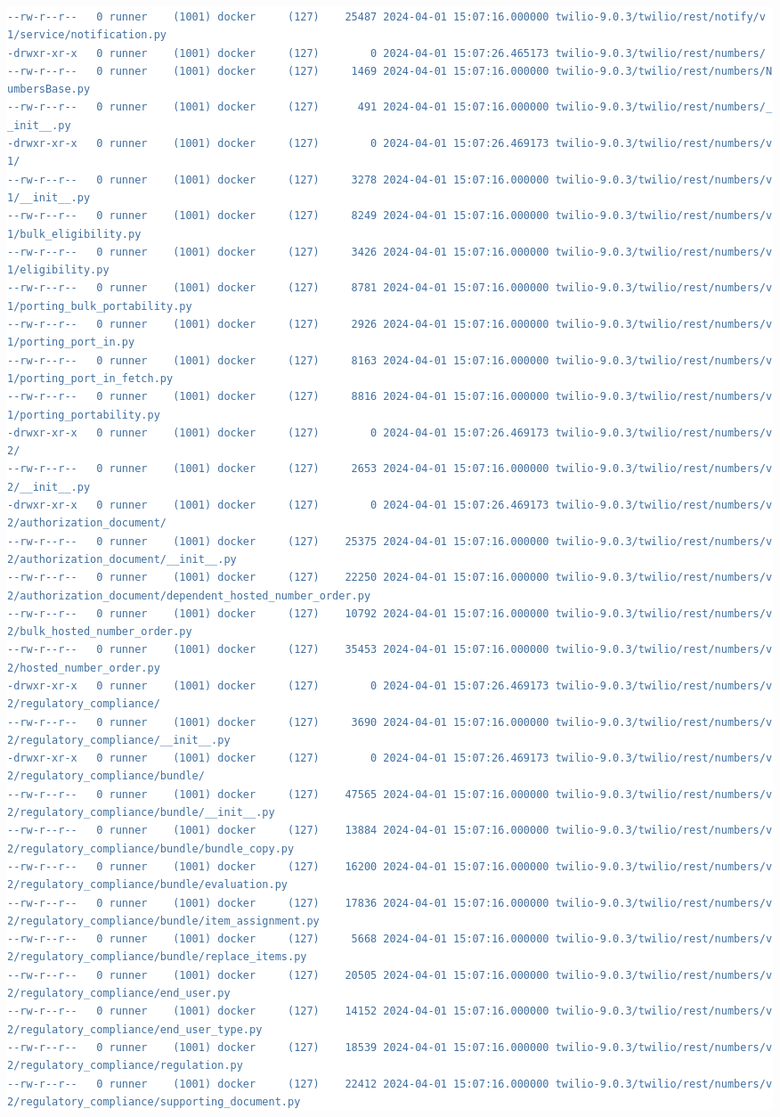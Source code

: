 ```diff
--rw-r--r--   0 runner    (1001) docker     (127)    25487 2024-04-01 15:07:16.000000 twilio-9.0.3/twilio/rest/notify/v1/service/notification.py
-drwxr-xr-x   0 runner    (1001) docker     (127)        0 2024-04-01 15:07:26.465173 twilio-9.0.3/twilio/rest/numbers/
--rw-r--r--   0 runner    (1001) docker     (127)     1469 2024-04-01 15:07:16.000000 twilio-9.0.3/twilio/rest/numbers/NumbersBase.py
--rw-r--r--   0 runner    (1001) docker     (127)      491 2024-04-01 15:07:16.000000 twilio-9.0.3/twilio/rest/numbers/__init__.py
-drwxr-xr-x   0 runner    (1001) docker     (127)        0 2024-04-01 15:07:26.469173 twilio-9.0.3/twilio/rest/numbers/v1/
--rw-r--r--   0 runner    (1001) docker     (127)     3278 2024-04-01 15:07:16.000000 twilio-9.0.3/twilio/rest/numbers/v1/__init__.py
--rw-r--r--   0 runner    (1001) docker     (127)     8249 2024-04-01 15:07:16.000000 twilio-9.0.3/twilio/rest/numbers/v1/bulk_eligibility.py
--rw-r--r--   0 runner    (1001) docker     (127)     3426 2024-04-01 15:07:16.000000 twilio-9.0.3/twilio/rest/numbers/v1/eligibility.py
--rw-r--r--   0 runner    (1001) docker     (127)     8781 2024-04-01 15:07:16.000000 twilio-9.0.3/twilio/rest/numbers/v1/porting_bulk_portability.py
--rw-r--r--   0 runner    (1001) docker     (127)     2926 2024-04-01 15:07:16.000000 twilio-9.0.3/twilio/rest/numbers/v1/porting_port_in.py
--rw-r--r--   0 runner    (1001) docker     (127)     8163 2024-04-01 15:07:16.000000 twilio-9.0.3/twilio/rest/numbers/v1/porting_port_in_fetch.py
--rw-r--r--   0 runner    (1001) docker     (127)     8816 2024-04-01 15:07:16.000000 twilio-9.0.3/twilio/rest/numbers/v1/porting_portability.py
-drwxr-xr-x   0 runner    (1001) docker     (127)        0 2024-04-01 15:07:26.469173 twilio-9.0.3/twilio/rest/numbers/v2/
--rw-r--r--   0 runner    (1001) docker     (127)     2653 2024-04-01 15:07:16.000000 twilio-9.0.3/twilio/rest/numbers/v2/__init__.py
-drwxr-xr-x   0 runner    (1001) docker     (127)        0 2024-04-01 15:07:26.469173 twilio-9.0.3/twilio/rest/numbers/v2/authorization_document/
--rw-r--r--   0 runner    (1001) docker     (127)    25375 2024-04-01 15:07:16.000000 twilio-9.0.3/twilio/rest/numbers/v2/authorization_document/__init__.py
--rw-r--r--   0 runner    (1001) docker     (127)    22250 2024-04-01 15:07:16.000000 twilio-9.0.3/twilio/rest/numbers/v2/authorization_document/dependent_hosted_number_order.py
--rw-r--r--   0 runner    (1001) docker     (127)    10792 2024-04-01 15:07:16.000000 twilio-9.0.3/twilio/rest/numbers/v2/bulk_hosted_number_order.py
--rw-r--r--   0 runner    (1001) docker     (127)    35453 2024-04-01 15:07:16.000000 twilio-9.0.3/twilio/rest/numbers/v2/hosted_number_order.py
-drwxr-xr-x   0 runner    (1001) docker     (127)        0 2024-04-01 15:07:26.469173 twilio-9.0.3/twilio/rest/numbers/v2/regulatory_compliance/
--rw-r--r--   0 runner    (1001) docker     (127)     3690 2024-04-01 15:07:16.000000 twilio-9.0.3/twilio/rest/numbers/v2/regulatory_compliance/__init__.py
-drwxr-xr-x   0 runner    (1001) docker     (127)        0 2024-04-01 15:07:26.469173 twilio-9.0.3/twilio/rest/numbers/v2/regulatory_compliance/bundle/
--rw-r--r--   0 runner    (1001) docker     (127)    47565 2024-04-01 15:07:16.000000 twilio-9.0.3/twilio/rest/numbers/v2/regulatory_compliance/bundle/__init__.py
--rw-r--r--   0 runner    (1001) docker     (127)    13884 2024-04-01 15:07:16.000000 twilio-9.0.3/twilio/rest/numbers/v2/regulatory_compliance/bundle/bundle_copy.py
--rw-r--r--   0 runner    (1001) docker     (127)    16200 2024-04-01 15:07:16.000000 twilio-9.0.3/twilio/rest/numbers/v2/regulatory_compliance/bundle/evaluation.py
--rw-r--r--   0 runner    (1001) docker     (127)    17836 2024-04-01 15:07:16.000000 twilio-9.0.3/twilio/rest/numbers/v2/regulatory_compliance/bundle/item_assignment.py
--rw-r--r--   0 runner    (1001) docker     (127)     5668 2024-04-01 15:07:16.000000 twilio-9.0.3/twilio/rest/numbers/v2/regulatory_compliance/bundle/replace_items.py
--rw-r--r--   0 runner    (1001) docker     (127)    20505 2024-04-01 15:07:16.000000 twilio-9.0.3/twilio/rest/numbers/v2/regulatory_compliance/end_user.py
--rw-r--r--   0 runner    (1001) docker     (127)    14152 2024-04-01 15:07:16.000000 twilio-9.0.3/twilio/rest/numbers/v2/regulatory_compliance/end_user_type.py
--rw-r--r--   0 runner    (1001) docker     (127)    18539 2024-04-01 15:07:16.000000 twilio-9.0.3/twilio/rest/numbers/v2/regulatory_compliance/regulation.py
--rw-r--r--   0 runner    (1001) docker     (127)    22412 2024-04-01 15:07:16.000000 twilio-9.0.3/twilio/rest/numbers/v2/regulatory_compliance/supporting_document.py
```